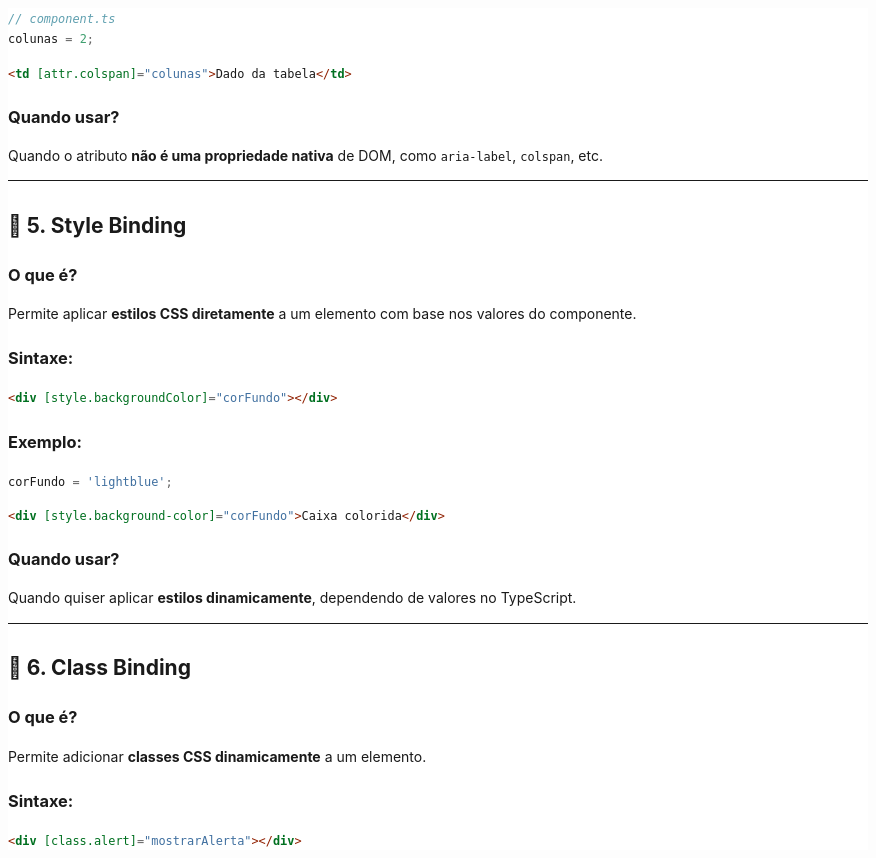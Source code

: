 ```typescript
// component.ts
colunas = 2;
```

```html
<td [attr.colspan]="colunas">Dado da tabela</td>
```

### Quando usar?

Quando o atributo **não é uma propriedade nativa** de DOM, como `aria-label`, `colspan`, etc.

---

## 🔹 5. Style Binding

### O que é?

Permite aplicar **estilos CSS diretamente** a um elemento com base nos valores do componente.

### Sintaxe:

```html
<div [style.backgroundColor]="corFundo"></div>
```

### Exemplo:

```typescript
corFundo = 'lightblue';
```

```html
<div [style.background-color]="corFundo">Caixa colorida</div>
```

### Quando usar?

Quando quiser aplicar **estilos dinamicamente**, dependendo de valores no TypeScript.

---

## 🔹 6. Class Binding

### O que é?

Permite adicionar **classes CSS dinamicamente** a um elemento.

### Sintaxe:

```html
<div [class.alert]="mostrarAlerta"></div>
```
